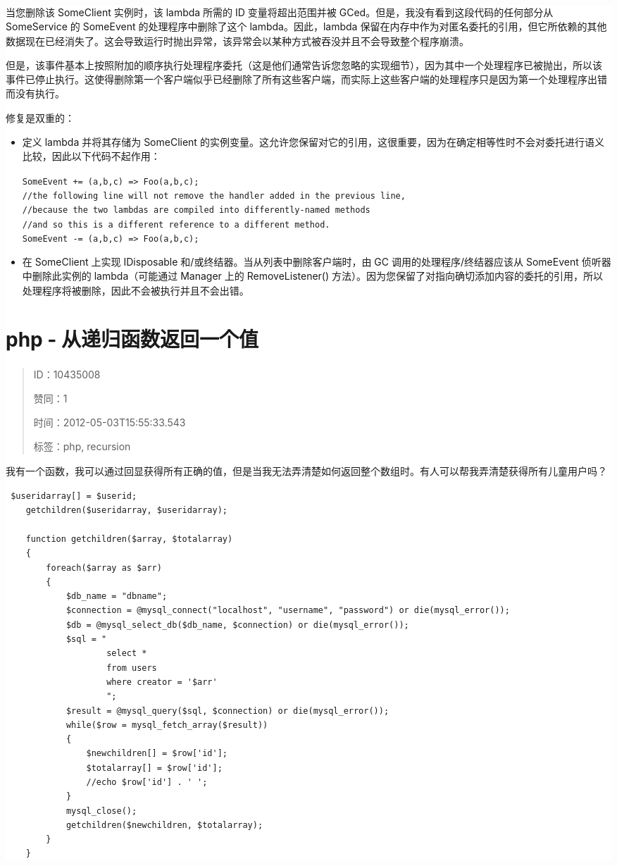 当您删除该 SomeClient 实例时，该 lambda 所需的 ID 变量将超出范围并被 GCed。但是，我没有看到这段代码的任何部分从 SomeService 的 SomeEvent 的处理程序中删除了这个 lambda。因此，lambda 保留在内存中作为对匿名委托的引用，但它所依赖的其他数据现在已经消失了。这会导致运行时抛出异常，该异常会以某种方式被吞没并且不会导致整个程序崩溃。

但是，该事件基本上按照附加的顺序执行处理程序委托（这是他们通常告诉您忽略的实现细节），因为其中一个处理程序已被抛出，所以该事件已停止执行。这使得删除第一个客户端似乎已经删除了所有这些客户端，而实际上这些客户端的处理程序只是因为第一个处理程序出错而没有执行。

修复是双重的：

*   定义 lambda 并将其存储为 SomeClient 的实例变量。这允许您保留对它的引用，这很重要，因为在确定相等性时不会对委托进行语义比较，因此以下代码不起作用：

    ```
    SomeEvent += (a,b,c) => Foo(a,b,c);
    //the following line will not remove the handler added in the previous line,
    //because the two lambdas are compiled into differently-named methods
    //and so this is a different reference to a different method.
    SomeEvent -= (a,b,c) => Foo(a,b,c); 
    ```

*   在 SomeClient 上实现 IDisposable 和/或终结器。当从列表中删除客户端时，由 GC 调用的处理程序/终结器应该从 SomeEvent 侦听器中删除此实例的 lambda（可能通过 Manager 上的 RemoveListener() 方法）。因为您保留了对指向确切添加内容的委托的引用，所以处理程序将被删除，因此不会被执行并且不会出错。

# php - 从递归函数返回一个值

> ID：10435008
> 
> 赞同：1
> 
> 时间：2012-05-03T15:55:33.543
> 
> 标签：php, recursion

我有一个函数，我可以通过回显获得所有正确的值，但是当我无法弄清楚如何返回整个数组时。有人可以帮我弄清楚获得所有儿童用户吗？

```
 $useridarray[] = $userid;
    getchildren($useridarray, $useridarray);

    function getchildren($array, $totalarray)
    {
        foreach($array as $arr)
        {
            $db_name = "dbname";
            $connection = @mysql_connect("localhost", "username", "password") or die(mysql_error());
            $db = @mysql_select_db($db_name, $connection) or die(mysql_error());
            $sql = "
                    select *
                    from users
                    where creator = '$arr'
                    ";
            $result = @mysql_query($sql, $connection) or die(mysql_error());
            while($row = mysql_fetch_array($result)) 
            {
                $newchildren[] = $row['id'];
                $totalarray[] = $row['id'];
                //echo $row['id'] . ' ';
            }
            mysql_close();
            getchildren($newchildren, $totalarray);
        }
    } 
```
